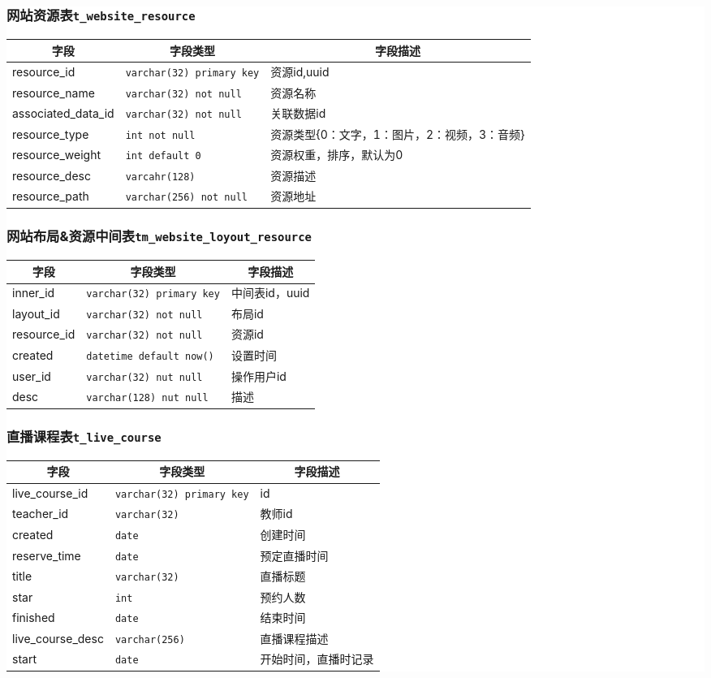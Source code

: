 

### 网站资源表`t_website_resource`

| 字段            | 字段类型                  | 字段描述                                     |
| --------------- | ------------------------- | -------------------------------------------- |
| resource_id     | `varchar(32) primary key` | 资源id,uuid                                  |
| resource_name   | `varchar(32) not null`    | 资源名称                                     |
| associated_data_id | `varchar(32) not null`    | 关联数据id     |
| resource_type   | `int not null`            | 资源类型{0：文字，1：图片，2：视频，3：音频} |
| resource_weight | `int default 0`           | 资源权重，排序，默认为0                      |
| resource_desc   | `varcahr(128)`            | 资源描述                                     |
| resource_path   | `varchar(256) not null`   | 资源地址                                     |



### 网站布局&资源中间表`tm_website_loyout_resource`

| 字段               | 字段类型                  | 字段描述       |
| ------------------ | ------------------------- | -------------- |
| inner_id           | `varchar(32) primary key` | 中间表id，uuid |
| layout_id          | `varchar(32) not null`    | 布局id         |
| resource_id        | `varchar(32) not null`    | 资源id         |
| created            | `datetime default now()`  | 设置时间       |
| user_id            | `varchar(32) nut null`    | 操作用户id     |
| desc               | `varchar(128) nut null`   | 描述           |



### 直播课程表`t_live_course`

| 字段             | 字段类型                  | 字段描述             |
| ---------------- | ------------------------- | -------------------- |
| live_course_id   | `varchar(32) primary key` | id                   |
| teacher_id       | `varchar(32)`             | 教师id               |
| created          | `date`                    | 创建时间             |
| reserve_time     | `date`                    | 预定直播时间         |
| title            | `varchar(32)`             | 直播标题             |
| star             | `int`                     | 预约人数             |
| finished         | `date`                    | 结束时间             |
| live_course_desc | `varchar(256)`            | 直播课程描述         |
| start            | `date`                    | 开始时间，直播时记录 |

